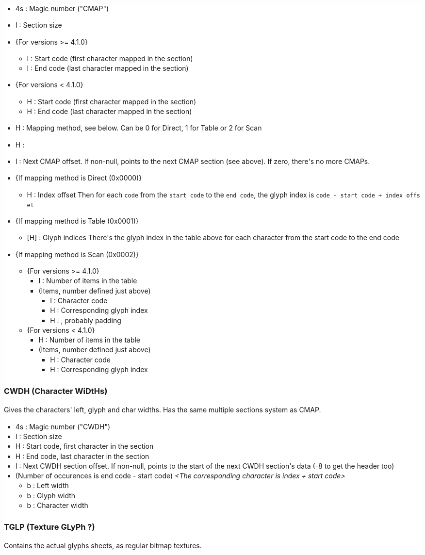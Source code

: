 - 4s : Magic number ("CMAP")
- I  : Section size
- {For versions >= 4.1.0}
    - I : Start code (first character mapped in the section)
    - I : End code (last character mapped in the section)
- {For versions < 4.1.0}
    - H : Start code (first character mapped in the section)
    - H : End code (last character mapped in the section)
- H : Mapping method, see below. Can be 0 for Direct, 1 for Table or 2 for Scan
- H : <unknown>
- I : Next CMAP offset. If non-null, points to the next CMAP section (see above). If zero, there's no more CMAPs.

- {If mapping method is Direct (0x0000)}
    - H : Index offset
    Then for each `code` from the `start code` to the `end code`, the glyph index is `code - start code + index offset`
- {If mapping method is Table (0x0001)}
    - [H] : Glyph indices
    There's the glyph index in the table above for each character from the start code to the end code
- {If mapping method is Scan (0x0002)}
    - {For versions >= 4.1.0}
        - I : Number of items in the table
        - (Items, number defined just above)
            - I : Character code
            - H : Corresponding glyph index
            - H : <unknown>, probably padding
    - {For versions < 4.1.0}
        - H : Number of items in the table
        - (Items, number defined just above)
            - H : Character code
            - H : Corresponding glyph index

### CWDH (Character WiDtHs)

Gives the characters' left, glyph and char widths. Has the same multiple sections system as CMAP.

- 4s : Magic number ("CWDH")
- I  : Section size
- H  : Start code, first character in the section
- H  : End code, last character in the section
- I  : Next CWDH section offset. If non-null, points to the start of the next CWDH section's data (-8 to get the header too)
- (Number of occurences is end code - start code)
    *<The corresponding character is index + start code>*
    - b : Left width
    - b : Glyph width
    - b : Character width

### TGLP (Texture GLyPh ?)

Contains the actual glyphs sheets, as regular bitmap textures.
